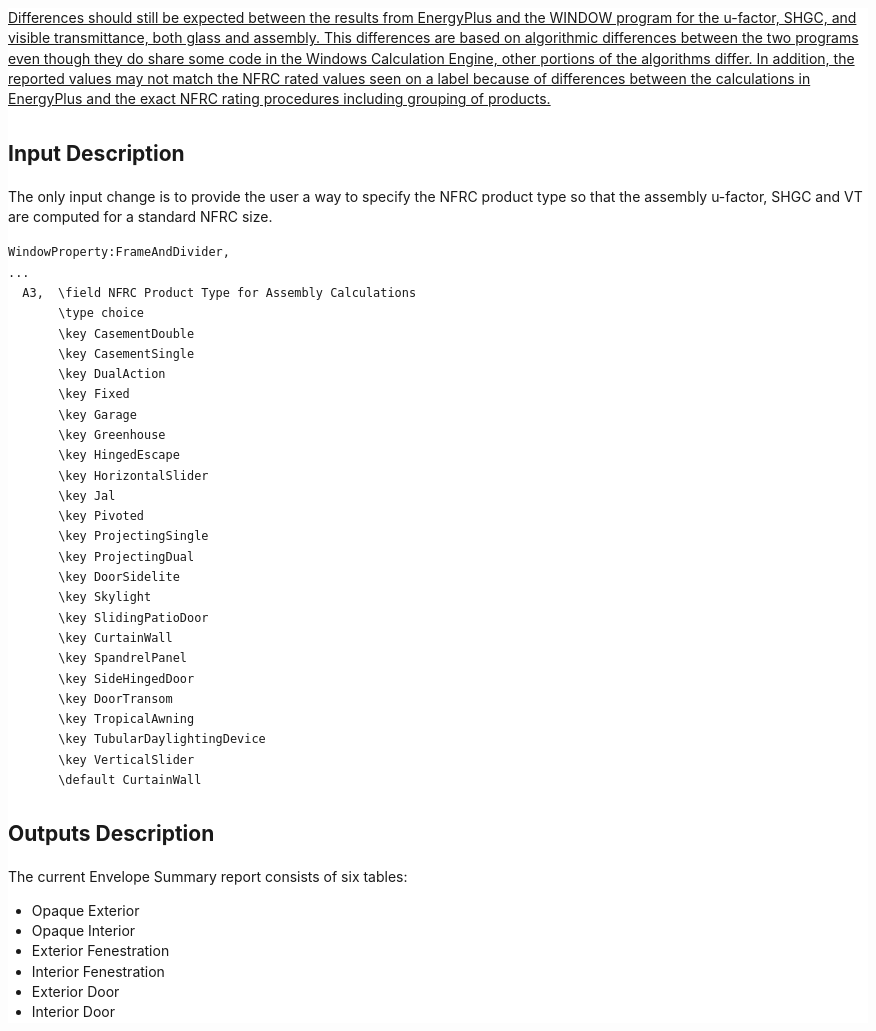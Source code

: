 <ins>Differences should still be expected between the results from EnergyPlus 
and the WINDOW program for the u-factor, SHGC, and visible transmittance, 
both glass and assembly. This differences are based on algorithmic differences
between the two programs even though they do share some code in the Windows 
Calculation Engine, other portions of the algorithms differ. In addition, the 
reported values may not match the NFRC rated values seen on a label because of 
differences between the calculations in EnergyPlus and the exact NFRC rating 
procedures including grouping of products.</ins>




## Input Description ##

The  only input change is to provide the user a way to specify the NFRC product type so
that the assembly u-factor, SHGC and VT are computed for a standard NFRC size.

```
WindowProperty:FrameAndDivider,
...
  A3,  \field NFRC Product Type for Assembly Calculations
       \type choice
       \key CasementDouble
       \key CasementSingle
       \key DualAction
       \key Fixed
       \key Garage
       \key Greenhouse
       \key HingedEscape
       \key HorizontalSlider
       \key Jal
       \key Pivoted
       \key ProjectingSingle
       \key ProjectingDual
       \key DoorSidelite
       \key Skylight
       \key SlidingPatioDoor
       \key CurtainWall
       \key SpandrelPanel
       \key SideHingedDoor
       \key DoorTransom
       \key TropicalAwning
       \key TubularDaylightingDevice
       \key VerticalSlider
       \default CurtainWall
```

## Outputs Description ##

The current Envelope Summary report consists of six tables:

* Opaque Exterior
* Opaque Interior
* Exterior Fenestration
* Interior Fenestration
* Exterior Door
* Interior Door
